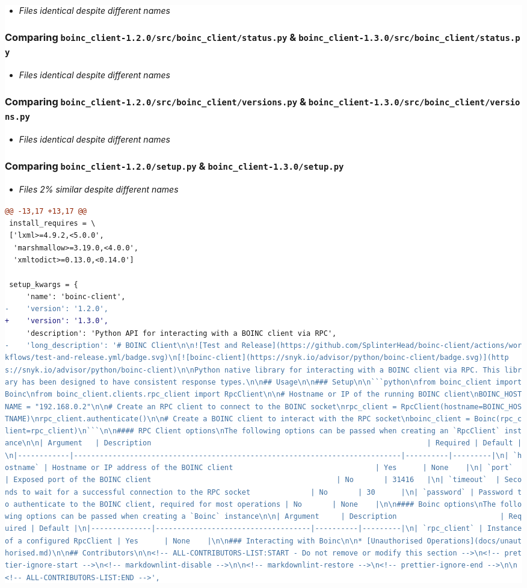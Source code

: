  * *Files identical despite different names*

### Comparing `boinc_client-1.2.0/src/boinc_client/status.py` & `boinc_client-1.3.0/src/boinc_client/status.py`

 * *Files identical despite different names*

### Comparing `boinc_client-1.2.0/src/boinc_client/versions.py` & `boinc_client-1.3.0/src/boinc_client/versions.py`

 * *Files identical despite different names*

### Comparing `boinc_client-1.2.0/setup.py` & `boinc_client-1.3.0/setup.py`

 * *Files 2% similar despite different names*

```diff
@@ -13,17 +13,17 @@
 install_requires = \
 ['lxml>=4.9.2,<5.0.0',
  'marshmallow>=3.19.0,<4.0.0',
  'xmltodict>=0.13.0,<0.14.0']
 
 setup_kwargs = {
     'name': 'boinc-client',
-    'version': '1.2.0',
+    'version': '1.3.0',
     'description': 'Python API for interacting with a BOINC client via RPC',
-    'long_description': '# BOINC Client\n\n![Test and Release](https://github.com/SplinterHead/boinc-client/actions/workflows/test-and-release.yml/badge.svg)\n[![boinc-client](https://snyk.io/advisor/python/boinc-client/badge.svg)](https://snyk.io/advisor/python/boinc-client)\n\nPython native library for interacting with a BOINC client via RPC. This library has been designed to have consistent response types.\n\n## Usage\n\n### Setup\n\n```python\nfrom boinc_client import Boinc\nfrom boinc_client.clients.rpc_client import RpcClient\n\n# Hostname or IP of the running BOINC client\nBOINC_HOSTNAME = "192.168.0.2"\n\n# Create an RPC client to connect to the BOINC socket\nrpc_client = RpcClient(hostname=BOINC_HOSTNAME)\nrpc_client.authenticate()\n\n# Create a BOINC client to interact with the RPC socket\nboinc_client = Boinc(rpc_client=rpc_client)\n```\n\n#### RPC Client options\nThe following options can be passed when creating an `RpcClient` instance\n\n| Argument   | Description                                                                | Required | Default |\n|------------|----------------------------------------------------------------------------|----------|---------|\n| `hostname` | Hostname or IP address of the BOINC client                                 | Yes      | None    |\n| `port`     | Exposed port of the BOINC client                                           | No       | 31416   |\n| `timeout`  | Seconds to wait for a successful connection to the RPC socket              | No       | 30      |\n| `password` | Password to authenticate to the BOINC client, required for most operations | No       | None    |\n\n#### Boinc options\nThe following options can be passed when creating a `Boinc` instance\n\n| Argument     | Description                        | Required | Default |\n|--------------|------------------------------------|----------|---------|\n| `rpc_client` | Instance of a configured RpcClient | Yes      | None    |\n\n### Interacting with Boinc\n\n* [Unauthorised Operations](docs/unauthorised.md)\n\n## Contributors\n\n<!-- ALL-CONTRIBUTORS-LIST:START - Do not remove or modify this section -->\n<!-- prettier-ignore-start -->\n<!-- markdownlint-disable -->\n\n<!-- markdownlint-restore -->\n<!-- prettier-ignore-end -->\n\n<!-- ALL-CONTRIBUTORS-LIST:END -->',
```